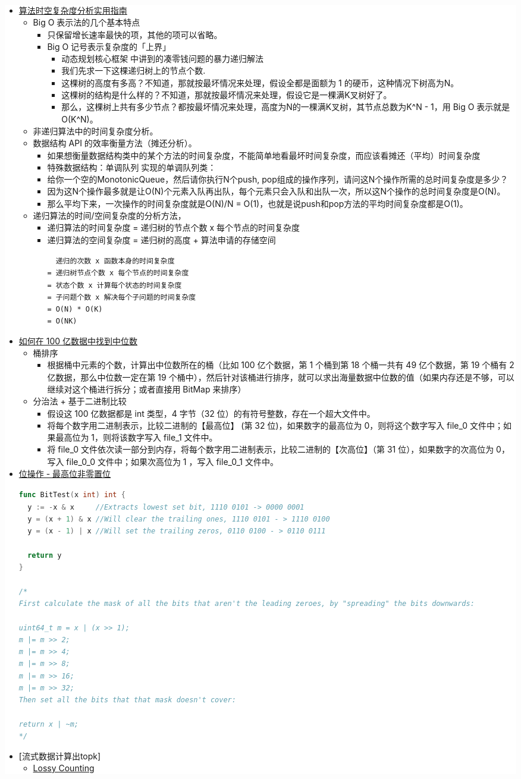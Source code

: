 - [算法时空复杂度分析实用指南](https://mp.weixin.qq.com/s/OQAzopRncZe5cb9_of4mCQ)
  - Big O 表示法的几个基本特点
    - 只保留增长速率最快的项，其他的项可以省略。
    - Big O 记号表示复杂度的「上界」
      - 动态规划核心框架 中讲到的凑零钱问题的暴力递归解法
      - 我们先求一下这棵递归树上的节点个数. 
      - 这棵树的高度有多高？不知道，那就按最坏情况来处理，假设全都是面额为 1 的硬币，这种情况下树高为N。
      - 这棵树的结构是什么样的？不知道，那就按最坏情况来处理，假设它是一棵满K叉树好了。
      - 那么，这棵树上共有多少节点？都按最坏情况来处理，高度为N的一棵满K叉树，其节点总数为K^N - 1，用 Big O 表示就是O(K^N)。
  - 非递归算法中的时间复杂度分析。
  - 数据结构 API 的效率衡量方法（摊还分析）。
    - 如果想衡量数据结构类中的某个方法的时间复杂度，不能简单地看最坏时间复杂度，而应该看摊还（平均）时间复杂度
    - 特殊数据结构：单调队列 实现的单调队列类：
    - 给你一个空的MonotonicQueue，然后请你执行N个push, pop组成的操作序列，请问这N个操作所需的总时间复杂度是多少？
    - 因为这N个操作最多就是让O(N)个元素入队再出队，每个元素只会入队和出队一次，所以这N个操作的总时间复杂度是O(N)。
    - 那么平均下来，一次操作的时间复杂度就是O(N)/N = O(1)，也就是说push和pop方法的平均时间复杂度都是O(1)。
  - 递归算法的时间/空间复杂度的分析方法，
    - 递归算法的时间复杂度 = 递归树的节点个数 x 每个节点的时间复杂度
    - 递归算法的空间复杂度 = 递归树的高度 + 算法申请的存储空间
      ```shell
        递归的次数 x 函数本身的时间复杂度
      = 递归树节点个数 x 每个节点的时间复杂度
      = 状态个数 x 计算每个状态的时间复杂度
      = 子问题个数 x 解决每个子问题的时间复杂度
      = O(N) * O(K)
      = O(NK)
      ```
- [如何在 100 亿数据中找到中位数](https://mp.weixin.qq.com/s/XmsSgGop7TT_RQvXyp1kGA)
  - 桶排序
    - 根据桶中元素的个数，计算出中位数所在的桶（比如 100 亿个数据，第 1 个桶到第 18 个桶一共有 49 亿个数据，第 19 个桶有 2 亿数据，那么中位数一定在第 19 个桶中），然后针对该桶进行排序，就可以求出海量数据中位数的值（如果内存还是不够，可以继续对这个桶进行拆分；或者直接用 BitMap 来排序）
  - 分治法 + 基于二进制比较
    - 假设这 100 亿数据都是 int 类型，4 字节（32 位）的有符号整数，存在一个超大文件中。
    - 将每个数字用二进制表示，比较二进制的【最高位】 (第 32 位)，如果数字的最高位为 0，则将这个数字写入 file_0 文件中；如果最高位为 1，则将该数字写入 file_1 文件中。
    - 将 file_0 文件依次读一部分到内存，将每个数字用二进制表示，比较二进制的【次高位】（第 31 位），如果数字的次高位为 0，写入 file_0_0 文件中；如果次高位为 1 ，写入 file_0_1 文件中。
- [位操作 - 最高位非零置位]()
  ```go
  func BitTest(x int) int {
  	y := -x & x     //Extracts lowest set bit, 1110 0101 -> 0000 0001
  	y = (x + 1) & x //Will clear the trailing ones, 1110 0101 - > 1110 0100
  	y = (x - 1) | x //Will set the trailing zeros, 0110 0100 - > 0110 0111
  
  	return y
  }
  
  /*
  First calculate the mask of all the bits that aren't the leading zeroes, by "spreading" the bits downwards:
  
  uint64_t m = x | (x >> 1);
  m |= m >> 2;
  m |= m >> 4;
  m |= m >> 8;
  m |= m >> 16;
  m |= m >> 32;
  Then set all the bits that that mask doesn't cover:
  
  return x | ~m;
  */
  ```
- [流式数据计算出topk]
  - [Lossy Counting](https://micvog.files.wordpress.com/2015/06/approximate_freq_count_over_data_streams_vldb_2002.pdf)